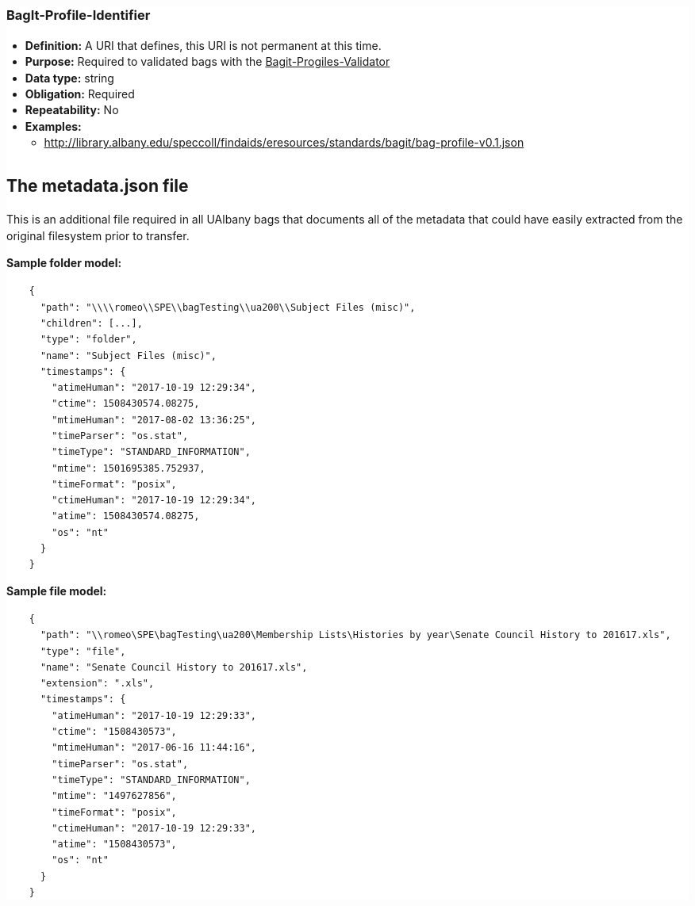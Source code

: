 ### BagIt-Profile-Identifier
* **Definition:** A URI that defines, this URI is not permanent at this time. 
* **Purpose:** Required to validated bags with the [Bagit-Progiles-Validator](https://github.com/ruebot/bagit-profiles-validator)
* **Data type:** string
* **Obligation:** Required
* **Repeatability:** No
* **Examples:**
	* http://library.albany.edu/speccoll/findaids/eresources/standards/bagit/bag-profile-v0.1.json


## The metadata.json file

This is an additional file required in all UAlbany bags that documents all of the metadata that could have easily extracted from the original filesystem prior to transfer.

**Sample folder model:**
		
		{
		  "path": "\\\\romeo\\SPE\\bagTesting\\ua200\\Subject Files (misc)",
		  "children": [...],
		  "type": "folder",
		  "name": "Subject Files (misc)",
		  "timestamps": {
		    "atimeHuman": "2017-10-19 12:29:34",
		    "ctime": 1508430574.08275,
		    "mtimeHuman": "2017-08-02 13:36:25",
		    "timeParser": "os.stat",
		    "timeType": "STANDARD_INFORMATION",
		    "mtime": 1501695385.752937,
		    "timeFormat": "posix",
		    "ctimeHuman": "2017-10-19 12:29:34",
		    "atime": 1508430574.08275,
			"os": "nt"
		  }
		}

**Sample file model:**

		{
		  "path": "\\romeo\SPE\bagTesting\ua200\Membership Lists\Histories by year\Senate Council History to 201617.xls",
		  "type": "file",
		  "name": "Senate Council History to 201617.xls",
		  "extension": ".xls",
		  "timestamps": {
		    "atimeHuman": "2017-10-19 12:29:33",
		    "ctime": "1508430573",
		    "mtimeHuman": "2017-06-16 11:44:16",
		    "timeParser": "os.stat",
		    "timeType": "STANDARD_INFORMATION",
		    "mtime": "1497627856",
		    "timeFormat": "posix",
		    "ctimeHuman": "2017-10-19 12:29:33",
		    "atime": "1508430573",
		    "os": "nt"
		  }
		}
